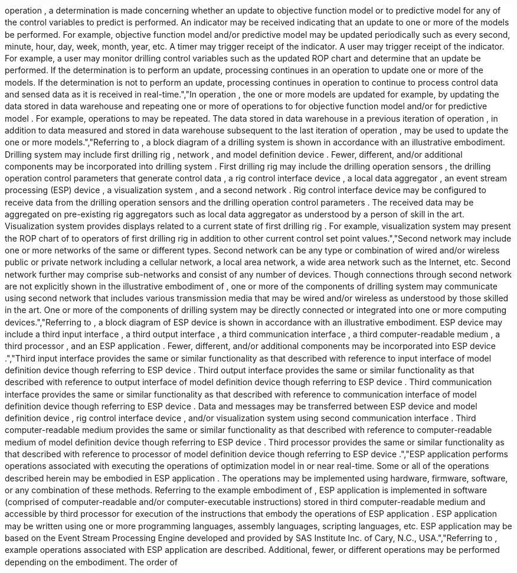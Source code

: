 operation , a determination is made concerning whether an update to objective function model  or to predictive model  for any of the control variables to predict is performed. An indicator may be received indicating that an update to one or more of the models be performed. For example, objective function model  and\/or predictive model  may be updated periodically such as every second, minute, hour, day, week, month, year, etc. A timer may trigger receipt of the indicator. A user may trigger receipt of the indicator. For example, a user may monitor drilling control variables such as the updated ROP chart and determine that an update be performed. If the determination is to perform an update, processing continues in an operation  to update one or more of the models. If the determination is not to perform an update, processing continues in operation  to continue to process control data  and sensed data  as it is received in real-time.","In operation , the one or more models are updated for example, by updating the data stored in data warehouse  and repeating one or more of operations  to  for objective function model  and\/or for predictive model . For example, operations  to  may be repeated. The data stored in data warehouse  in a previous iteration of operation , in addition to data measured and stored in data warehouse  subsequent to the last iteration of operation , may be used to update the one or more models.","Referring to , a block diagram of a drilling system  is shown in accordance with an illustrative embodiment. Drilling system  may include first drilling rig , network , and model definition device . Fewer, different, and\/or additional components may be incorporated into drilling system . First drilling rig  may include the drilling operation sensors , the drilling operation control parameters  that generate control data , a rig control interface device , a local data aggregator , an event stream processing (ESP) device , a visualization system , and a second network . Rig control interface device  may be configured to receive data from the drilling operation sensors  and the drilling operation control parameters . The received data may be aggregated on pre-existing rig aggregators such as local data aggregator  as understood by a person of skill in the art. Visualization system  provides displays related to a current state of first drilling rig . For example, visualization system  may present the ROP chart of  to operators of first drilling rig  in addition to other current control set point values.","Second network  may include one or more networks of the same or different types. Second network  can be any type or combination of wired and\/or wireless public or private network including a cellular network, a local area network, a wide area network such as the Internet, etc. Second network  further may comprise sub-networks and consist of any number of devices. Though connections through second network  are not explicitly shown in the illustrative embodiment of , one or more of the components of drilling system  may communicate using second network  that includes various transmission media that may be wired and\/or wireless as understood by those skilled in the art. One or more of the components of drilling system  may be directly connected or integrated into one or more computing devices.","Referring to , a block diagram of ESP device  is shown in accordance with an illustrative embodiment. ESP device  may include a third input interface , a third output interface , a third communication interface , a third computer-readable medium , a third processor , and an ESP application . Fewer, different, and\/or additional components may be incorporated into ESP device .","Third input interface  provides the same or similar functionality as that described with reference to input interface  of model definition device  though referring to ESP device . Third output interface  provides the same or similar functionality as that described with reference to output interface  of model definition device  though referring to ESP device . Third communication interface  provides the same or similar functionality as that described with reference to communication interface  of model definition device  though referring to ESP device . Data and messages may be transferred between ESP device  and model definition device , rig control interface device , and\/or visualization system  using second communication interface . Third computer-readable medium  provides the same or similar functionality as that described with reference to computer-readable medium  of model definition device  though referring to ESP device . Third processor  provides the same or similar functionality as that described with reference to processor  of model definition device  though referring to ESP device .","ESP application  performs operations associated with executing the operations of optimization model  in or near real-time. Some or all of the operations described herein may be embodied in ESP application . The operations may be implemented using hardware, firmware, software, or any combination of these methods. Referring to the example embodiment of , ESP application  is implemented in software (comprised of computer-readable and\/or computer-executable instructions) stored in third computer-readable medium  and accessible by third processor  for execution of the instructions that embody the operations of ESP application . ESP application  may be written using one or more programming languages, assembly languages, scripting languages, etc. ESP application  may be based on the Event Stream Processing Engine developed and provided by SAS Institute Inc. of Cary, N.C., USA.","Referring to , example operations associated with ESP application  are described. Additional, fewer, or different operations may be performed depending on the embodiment. The order of